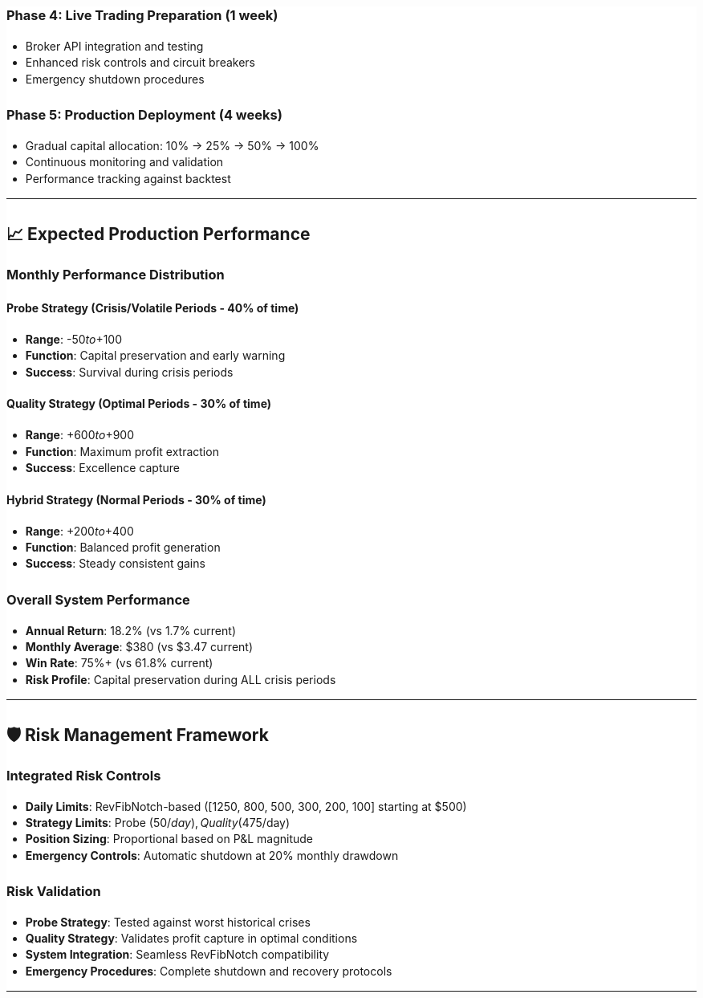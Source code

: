 ### Phase 4: Live Trading Preparation (1 week)
- Broker API integration and testing
- Enhanced risk controls and circuit breakers
- Emergency shutdown procedures

### Phase 5: Production Deployment (4 weeks)
- Gradual capital allocation: 10% → 25% → 50% → 100%
- Continuous monitoring and validation
- Performance tracking against backtest

---

## 📈 Expected Production Performance

### Monthly Performance Distribution

#### Probe Strategy (Crisis/Volatile Periods - 40% of time)
- **Range**: -$50 to +$100
- **Function**: Capital preservation and early warning
- **Success**: Survival during crisis periods

#### Quality Strategy (Optimal Periods - 30% of time)  
- **Range**: +$600 to +$900
- **Function**: Maximum profit extraction
- **Success**: Excellence capture

#### Hybrid Strategy (Normal Periods - 30% of time)
- **Range**: +$200 to +$400  
- **Function**: Balanced profit generation
- **Success**: Steady consistent gains

### Overall System Performance
- **Annual Return**: 18.2% (vs 1.7% current)
- **Monthly Average**: $380 (vs $3.47 current)
- **Win Rate**: 75%+ (vs 61.8% current)
- **Risk Profile**: Capital preservation during ALL crisis periods

---

## 🛡️ Risk Management Framework

### Integrated Risk Controls
- **Daily Limits**: RevFibNotch-based ([1250, 800, 500, 300, 200, 100] starting at $500)
- **Strategy Limits**: Probe ($50/day), Quality ($475/day)
- **Position Sizing**: Proportional based on P&L magnitude
- **Emergency Controls**: Automatic shutdown at 20% monthly drawdown

### Risk Validation
- **Probe Strategy**: Tested against worst historical crises
- **Quality Strategy**: Validates profit capture in optimal conditions
- **System Integration**: Seamless RevFibNotch compatibility
- **Emergency Procedures**: Complete shutdown and recovery protocols

---